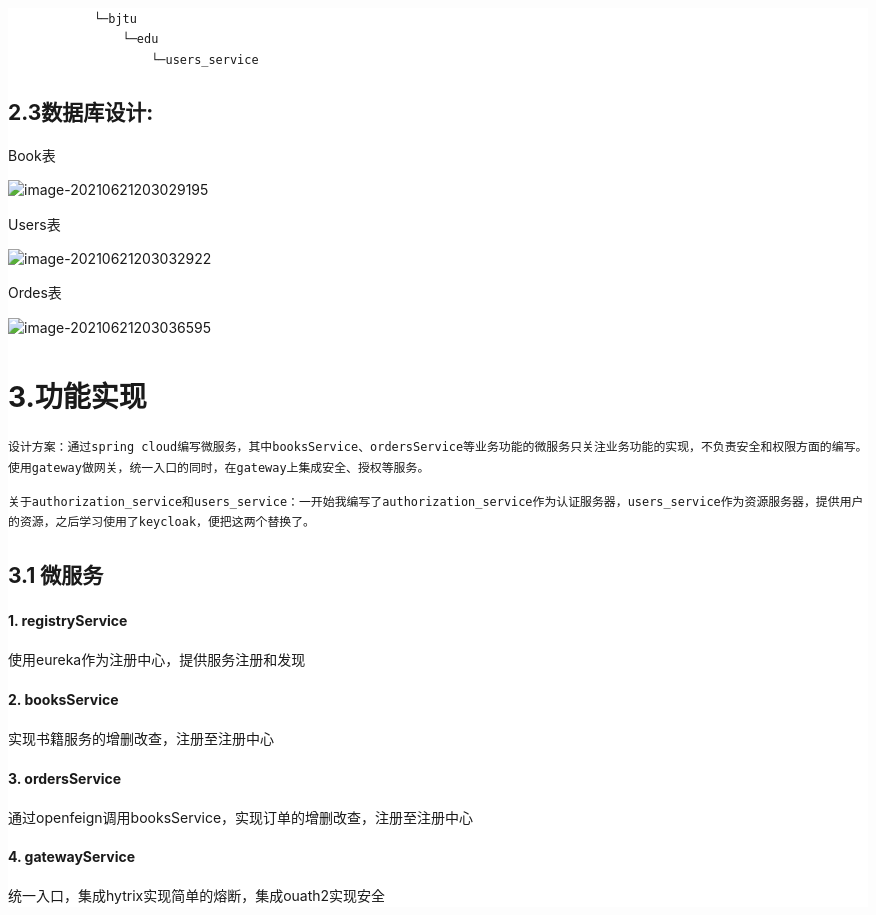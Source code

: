 ```
            └─bjtu
                └─edu
                    └─users_service

```

 

## 2.3数据库设计:

Book表

 ![image-20210621203029195](C:\Users\Lenovo\AppData\Roaming\Typora\typora-user-images\image-20210621203029195.png)

Users表

 ![image-20210621203032922](C:\Users\Lenovo\AppData\Roaming\Typora\typora-user-images\image-20210621203032922.png)

 

Ordes表

 ![image-20210621203036595](C:\Users\Lenovo\AppData\Roaming\Typora\typora-user-images\image-20210621203036595.png)

# 3.功能实现

```
设计方案：通过spring cloud编写微服务，其中booksService、ordersService等业务功能的微服务只关注业务功能的实现，不负责安全和权限方面的编写。使用gateway做网关，统一入口的同时，在gateway上集成安全、授权等服务。
```

```
关于authorization_service和users_service：一开始我编写了authorization_service作为认证服务器，users_service作为资源服务器，提供用户的资源，之后学习使用了keycloak，便把这两个替换了。
```



## 3.1 微服务

#### 1. registryService

使用eureka作为注册中心，提供服务注册和发现

#### 2. booksService

实现书籍服务的增删改查，注册至注册中心

#### 3. ordersService

通过openfeign调用booksService，实现订单的增删改查，注册至注册中心

#### 4. gatewayService

统一入口，集成hytrix实现简单的熔断，集成ouath2实现安全

